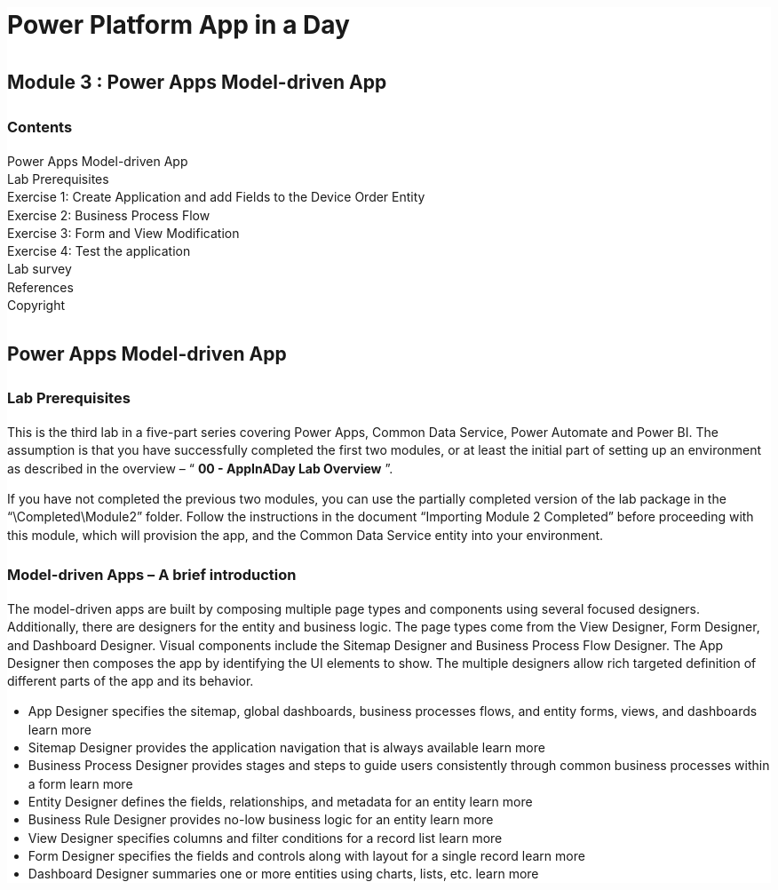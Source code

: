# Power Platform App in a Day

## Module 3 : Power Apps Model-driven App

### Contents
Power Apps Model-driven App</br>
Lab Prerequisites</br>
Exercise 1: Create Application and add Fields to the Device Order Entity</br>
Exercise 2: Business Process Flow</br>
Exercise 3: Form and View Modification</br>
Exercise 4: Test the application</br>
Lab survey</br>
References</br>
Copyright</br>

## Power Apps Model-driven App

### Lab Prerequisites

This is the third lab in a five-part series covering Power Apps, Common Data Service, Power Automate and Power BI. The
assumption is that you have successfully completed the first two modules, or at least the initial part of setting up an
environment as described in the overview – “ **00 - AppInADay Lab Overview** ”.

If you have not completed the previous two modules, you can use the partially completed version of the lab package in
the “\Completed\Module2” folder. Follow the instructions in the document “Importing Module 2 Completed” before
proceeding with this module, which will provision the app, and the Common Data Service entity into your environment.

### Model-driven Apps – A brief introduction

The model-driven apps are built by composing multiple page types and components using several focused designers.
Additionally, there are designers for the entity and business logic. The page types come from the View Designer, Form
Designer, and Dashboard Designer. Visual components include the Sitemap Designer and Business Process Flow Designer.
The App Designer then composes the app by identifying the UI elements to show. The multiple designers allow rich
targeted definition of different parts of the app and its behavior.

- App Designer specifies the sitemap, global dashboards, business processes flows, and entity forms, views, and
    dashboards learn more
- Sitemap Designer provides the application navigation that is always available learn more
- Business Process Designer provides stages and steps to guide users consistently through common business
    processes within a form learn more
- Entity Designer defines the fields, relationships, and metadata for an entity learn more
- Business Rule Designer provides no-low business logic for an entity learn more
- View Designer specifies columns and filter conditions for a record list learn more
- Form Designer specifies the fields and controls along with layout for a single record learn more
- Dashboard Designer summaries one or more entities using charts, lists, etc. learn more
